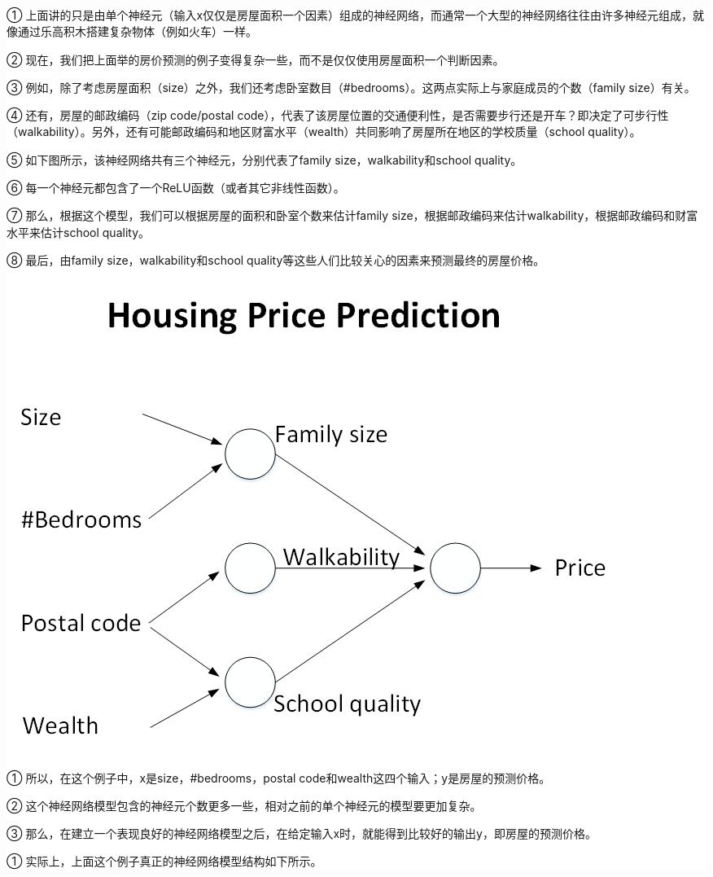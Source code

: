① 上面讲的只是由单个神经元（输入x仅仅是房屋面积一个因素）组成的神经网络，而通常一个大型的神经网络往往由许多神经元组成，就像通过乐高积木搭建复杂物体（例如火车）一样。

② 现在，我们把上面举的房价预测的例子变得复杂一些，而不是仅仅使用房屋面积一个判断因素。

③ 例如，除了考虑房屋面积（size）之外，我们还考虑卧室数目（#bedrooms）。这两点实际上与家庭成员的个数（family size）有关。

④ 还有，房屋的邮政编码（zip code/postal code），代表了该房屋位置的交通便利性，是否需要步行还是开车？即决定了可步行性（walkability）。另外，还有可能邮政编码和地区财富水平（wealth）共同影响了房屋所在地区的学校质量（school quality）。

⑤ 如下图所示，该神经网络共有三个神经元，分别代表了family size，walkability和school quality。

⑥ 每一个神经元都包含了一个ReLU函数（或者其它非线性函数）。

⑦ 那么，根据这个模型，我们可以根据房屋的面积和卧室个数来估计family size，根据邮政编码来估计walkability，根据邮政编码和财富水平来估计school quality。

⑧ 最后，由family size，walkability和school quality等这些人们比较关心的因素来预测最终的房屋价格。

![f705b37a37bd034f0cb9e8e16feeb355.png](assets/f705b37a37bd034f0cb9e8e16feeb355.png)

① 所以，在这个例子中，x是size，#bedrooms，postal code和wealth这四个输入；y是房屋的预测价格。

② 这个神经网络模型包含的神经元个数更多一些，相对之前的单个神经元的模型要更加复杂。

③ 那么，在建立一个表现良好的神经网络模型之后，在给定输入x时，就能得到比较好的输出y，即房屋的预测价格。

① 实际上，上面这个例子真正的神经网络模型结构如下所示。

